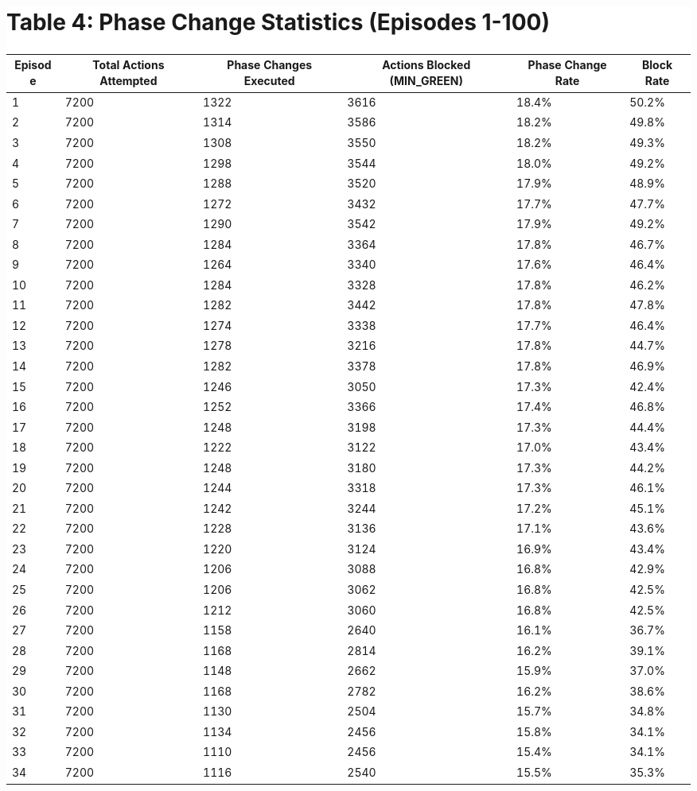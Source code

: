 
# **Table 4: Phase Change Statistics (Episodes 1-100)**

| Episode | Total Actions Attempted | Phase Changes Executed | Actions Blocked (MIN_GREEN) | Phase Change Rate | Block Rate |
| ------- | ----------------------- | ---------------------- | --------------------------- | ----------------- | ---------- |
| 1       | 7200                    | 1322                   | 3616                        | 18.4%             | 50.2%      |
| 2       | 7200                    | 1314                   | 3586                        | 18.2%             | 49.8%      |
| 3       | 7200                    | 1308                   | 3550                        | 18.2%             | 49.3%      |
| 4       | 7200                    | 1298                   | 3544                        | 18.0%             | 49.2%      |
| 5       | 7200                    | 1288                   | 3520                        | 17.9%             | 48.9%      |
| 6       | 7200                    | 1272                   | 3432                        | 17.7%             | 47.7%      |
| 7       | 7200                    | 1290                   | 3542                        | 17.9%             | 49.2%      |
| 8       | 7200                    | 1284                   | 3364                        | 17.8%             | 46.7%      |
| 9       | 7200                    | 1264                   | 3340                        | 17.6%             | 46.4%      |
| 10      | 7200                    | 1284                   | 3328                        | 17.8%             | 46.2%      |
| 11      | 7200                    | 1282                   | 3442                        | 17.8%             | 47.8%      |
| 12      | 7200                    | 1274                   | 3338                        | 17.7%             | 46.4%      |
| 13      | 7200                    | 1278                   | 3216                        | 17.8%             | 44.7%      |
| 14      | 7200                    | 1282                   | 3378                        | 17.8%             | 46.9%      |
| 15      | 7200                    | 1246                   | 3050                        | 17.3%             | 42.4%      |
| 16      | 7200                    | 1252                   | 3366                        | 17.4%             | 46.8%      |
| 17      | 7200                    | 1248                   | 3198                        | 17.3%             | 44.4%      |
| 18      | 7200                    | 1222                   | 3122                        | 17.0%             | 43.4%      |
| 19      | 7200                    | 1248                   | 3180                        | 17.3%             | 44.2%      |
| 20      | 7200                    | 1244                   | 3318                        | 17.3%             | 46.1%      |
| 21      | 7200                    | 1242                   | 3244                        | 17.2%             | 45.1%      |
| 22      | 7200                    | 1228                   | 3136                        | 17.1%             | 43.6%      |
| 23      | 7200                    | 1220                   | 3124                        | 16.9%             | 43.4%      |
| 24      | 7200                    | 1206                   | 3088                        | 16.8%             | 42.9%      |
| 25      | 7200                    | 1206                   | 3062                        | 16.8%             | 42.5%      |
| 26      | 7200                    | 1212                   | 3060                        | 16.8%             | 42.5%      |
| 27      | 7200                    | 1158                   | 2640                        | 16.1%             | 36.7%      |
| 28      | 7200                    | 1168                   | 2814                        | 16.2%             | 39.1%      |
| 29      | 7200                    | 1148                   | 2662                        | 15.9%             | 37.0%      |
| 30      | 7200                    | 1168                   | 2782                        | 16.2%             | 38.6%      |
| 31      | 7200                    | 1130                   | 2504                        | 15.7%             | 34.8%      |
| 32      | 7200                    | 1134                   | 2456                        | 15.8%             | 34.1%      |
| 33      | 7200                    | 1110                   | 2456                        | 15.4%             | 34.1%      |
| 34      | 7200                    | 1116                   | 2540                        | 15.5%             | 35.3%      |